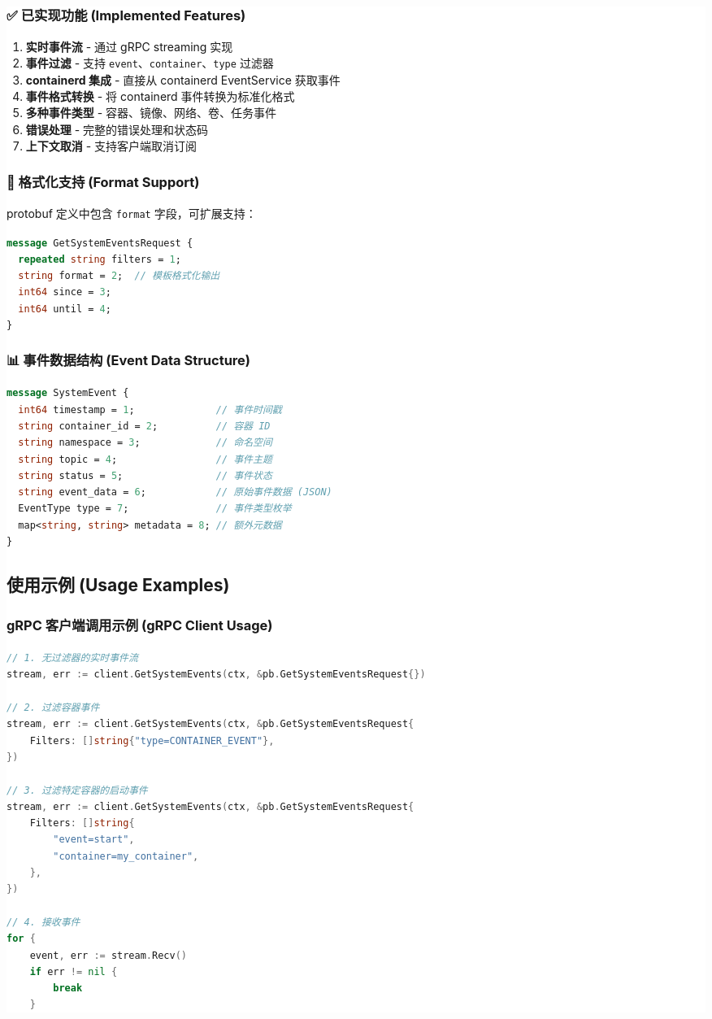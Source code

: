 ### ✅ 已实现功能 (Implemented Features)

1. **实时事件流** - 通过 gRPC streaming 实现
2. **事件过滤** - 支持 `event`、`container`、`type` 过滤器
3. **containerd 集成** - 直接从 containerd EventService 获取事件
4. **事件格式转换** - 将 containerd 事件转换为标准化格式
5. **多种事件类型** - 容器、镜像、网络、卷、任务事件
6. **错误处理** - 完整的错误处理和状态码
7. **上下文取消** - 支持客户端取消订阅

### 🔄 格式化支持 (Format Support)

protobuf 定义中包含 `format` 字段，可扩展支持：

```protobuf
message GetSystemEventsRequest {
  repeated string filters = 1;
  string format = 2;  // 模板格式化输出
  int64 since = 3;
  int64 until = 4;
}
```

### 📊 事件数据结构 (Event Data Structure)

```protobuf
message SystemEvent {
  int64 timestamp = 1;              // 事件时间戳
  string container_id = 2;          // 容器 ID
  string namespace = 3;             // 命名空间
  string topic = 4;                 // 事件主题
  string status = 5;                // 事件状态
  string event_data = 6;            // 原始事件数据 (JSON)
  EventType type = 7;               // 事件类型枚举
  map<string, string> metadata = 8; // 额外元数据
}
```

## 使用示例 (Usage Examples)

### gRPC 客户端调用示例 (gRPC Client Usage)

```go
// 1. 无过滤器的实时事件流
stream, err := client.GetSystemEvents(ctx, &pb.GetSystemEventsRequest{})

// 2. 过滤容器事件
stream, err := client.GetSystemEvents(ctx, &pb.GetSystemEventsRequest{
    Filters: []string{"type=CONTAINER_EVENT"},
})

// 3. 过滤特定容器的启动事件
stream, err := client.GetSystemEvents(ctx, &pb.GetSystemEventsRequest{
    Filters: []string{
        "event=start",
        "container=my_container",
    },
})

// 4. 接收事件
for {
    event, err := stream.Recv()
    if err != nil {
        break
    }
```